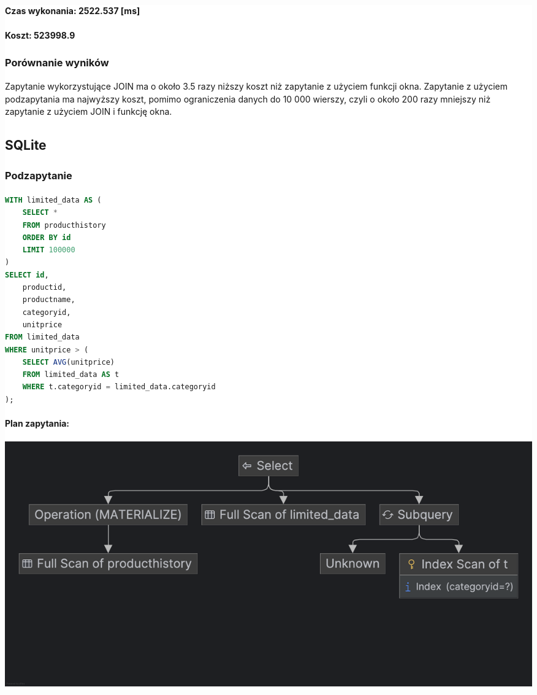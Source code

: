 #### Czas wykonania: 2522.537 \[ms\]

#### Koszt: 523998.9

### Porównanie wyników

Zapytanie wykorzystujące JOIN ma o około 3.5 razy niższy koszt niż zapytanie z użyciem funkcji okna.
Zapytanie z użyciem podzapytania ma najwyższy koszt, pomimo ograniczenia danych do 10 000 wierszy,
czyli o około 200 razy mniejszy niż zapytanie z użyciem JOIN i funkcję okna.

## SQLite

### Podzapytanie

```sql
WITH limited_data AS (
    SELECT *
    FROM producthistory
    ORDER BY id
    LIMIT 100000
)
SELECT id,
    productid,
    productname,
    categoryid,
    unitprice
FROM limited_data
WHERE unitprice > (
    SELECT AVG(unitprice)
    FROM limited_data AS t
    WHERE t.categoryid = limited_data.categoryid
);
```
#### Plan zapytania:

![zadanie1-sqlite-podzapytanie-qp](./sqlite/zadanie1/subquery-plan.png)
